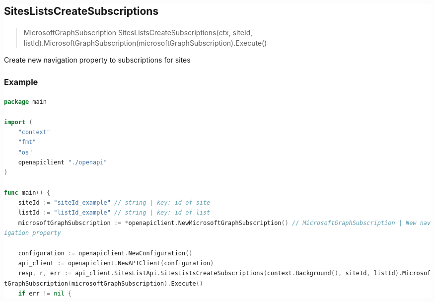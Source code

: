 ## SitesListsCreateSubscriptions

> MicrosoftGraphSubscription SitesListsCreateSubscriptions(ctx, siteId, listId).MicrosoftGraphSubscription(microsoftGraphSubscription).Execute()

Create new navigation property to subscriptions for sites



### Example

```go
package main

import (
    "context"
    "fmt"
    "os"
    openapiclient "./openapi"
)

func main() {
    siteId := "siteId_example" // string | key: id of site
    listId := "listId_example" // string | key: id of list
    microsoftGraphSubscription := *openapiclient.NewMicrosoftGraphSubscription() // MicrosoftGraphSubscription | New navigation property

    configuration := openapiclient.NewConfiguration()
    api_client := openapiclient.NewAPIClient(configuration)
    resp, r, err := api_client.SitesListApi.SitesListsCreateSubscriptions(context.Background(), siteId, listId).MicrosoftGraphSubscription(microsoftGraphSubscription).Execute()
    if err != nil {

